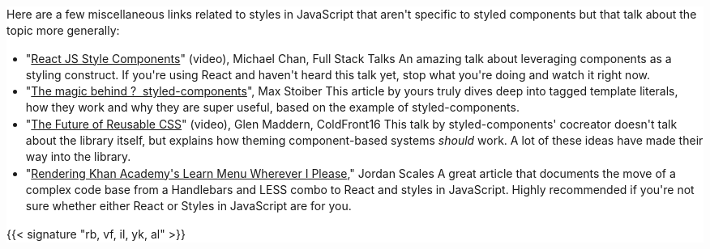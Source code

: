 Here are a few miscellaneous links related to styles in JavaScript that aren't specific to styled components but that talk about the topic more generally:

*   "[React JS Style Components](https://www.youtube.com/watch?v=gNeavlJ7lNY)" (video), Michael Chan, Full Stack Talks An amazing talk about leveraging components as a styling construct. If you're using React and haven't heard this talk yet, stop what you're doing and watch it right now.
*   "[The magic behind ?  styled-components](https://mxstbr.blog/2016/11/styled-components-magic-explained/)", Max Stoiber This article by yours truly dives deep into tagged template literals, how they work and why they are super useful, based on the example of styled-components.
*   "[The Future of Reusable CSS](https://www.youtube.com/watch?v=XR6eM_5pAb0)" (video), Glen Maddern, ColdFront16 This talk by styled-components' cocreator doesn't talk about the library itself, but explains how theming component-based systems _should_ work. A lot of these ideas have made their way into the library.
*   "[Rendering Khan Academy's Learn Menu Wherever I Please](https://medium.com/@jdan/rendering-khan-academys-learn-menu-wherever-i-please-4b58d4a9432d#.w9nshye05)," Jordan Scales A great article that documents the move of a complex code base from a Handlebars and LESS combo to React and styles in JavaScript. Highly recommended if you're not sure whether either React or Styles in JavaScript are for you.

{{< signature "rb, vf, il, yk, al" >}}

